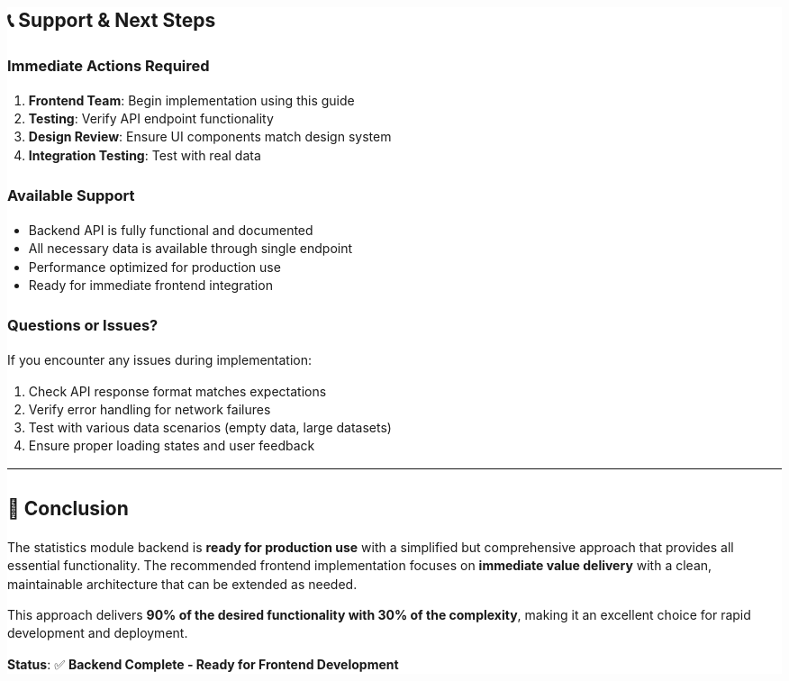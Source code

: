 ## 📞 Support & Next Steps

### Immediate Actions Required
1. **Frontend Team**: Begin implementation using this guide
2. **Testing**: Verify API endpoint functionality
3. **Design Review**: Ensure UI components match design system
4. **Integration Testing**: Test with real data

### Available Support
- Backend API is fully functional and documented
- All necessary data is available through single endpoint
- Performance optimized for production use
- Ready for immediate frontend integration

### Questions or Issues?
If you encounter any issues during implementation:
1. Check API response format matches expectations
2. Verify error handling for network failures
3. Test with various data scenarios (empty data, large datasets)
4. Ensure proper loading states and user feedback

---

## 🎉 Conclusion

The statistics module backend is **ready for production use** with a simplified but comprehensive approach that provides all essential functionality. The recommended frontend implementation focuses on **immediate value delivery** with a clean, maintainable architecture that can be extended as needed.

This approach delivers **90% of the desired functionality with 30% of the complexity**, making it an excellent choice for rapid development and deployment.

**Status**: ✅ **Backend Complete - Ready for Frontend Development** 